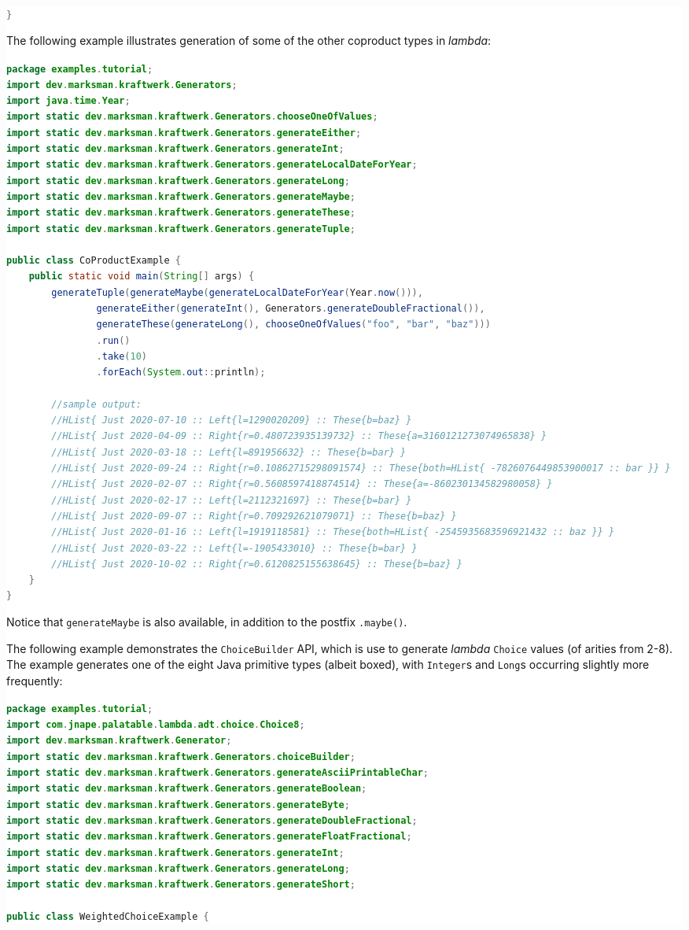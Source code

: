 ```java
}
```

The following example illustrates generation of some of the other coproduct types in *lambda*:

```java 
package examples.tutorial;
import dev.marksman.kraftwerk.Generators;
import java.time.Year;
import static dev.marksman.kraftwerk.Generators.chooseOneOfValues;
import static dev.marksman.kraftwerk.Generators.generateEither;
import static dev.marksman.kraftwerk.Generators.generateInt;
import static dev.marksman.kraftwerk.Generators.generateLocalDateForYear;
import static dev.marksman.kraftwerk.Generators.generateLong;
import static dev.marksman.kraftwerk.Generators.generateMaybe;
import static dev.marksman.kraftwerk.Generators.generateThese;
import static dev.marksman.kraftwerk.Generators.generateTuple;

public class CoProductExample {
    public static void main(String[] args) {
        generateTuple(generateMaybe(generateLocalDateForYear(Year.now())),
                generateEither(generateInt(), Generators.generateDoubleFractional()),
                generateThese(generateLong(), chooseOneOfValues("foo", "bar", "baz")))
                .run()
                .take(10)
                .forEach(System.out::println);

        //sample output:
        //HList{ Just 2020-07-10 :: Left{l=1290020209} :: These{b=baz} }
        //HList{ Just 2020-04-09 :: Right{r=0.480723935139732} :: These{a=3160121273074965838} }
        //HList{ Just 2020-03-18 :: Left{l=891956632} :: These{b=bar} }
        //HList{ Just 2020-09-24 :: Right{r=0.10862715298091574} :: These{both=HList{ -7826076449853900017 :: bar }} }
        //HList{ Just 2020-02-07 :: Right{r=0.5608597418874514} :: These{a=-860230134582980058} }
        //HList{ Just 2020-02-17 :: Left{l=2112321697} :: These{b=bar} }
        //HList{ Just 2020-09-07 :: Right{r=0.709292621079071} :: These{b=baz} }
        //HList{ Just 2020-01-16 :: Left{l=1919118581} :: These{both=HList{ -2545935683596921432 :: baz }} }
        //HList{ Just 2020-03-22 :: Left{l=-1905433010} :: These{b=bar} }
        //HList{ Just 2020-10-02 :: Right{r=0.6120825155638645} :: These{b=baz} }
    }
}
``` 

Notice that `generateMaybe` is also available, in addition to the postfix `.maybe()`.

The following example demonstrates the `ChoiceBuilder` API, which is use to generate *lambda* `Choice` values (of arities from 2-8).
The example generates one of the eight Java primitive types (albeit boxed), with `Integer`s and `Long`s occurring slightly more frequently:

```java 
package examples.tutorial;
import com.jnape.palatable.lambda.adt.choice.Choice8;
import dev.marksman.kraftwerk.Generator;
import static dev.marksman.kraftwerk.Generators.choiceBuilder;
import static dev.marksman.kraftwerk.Generators.generateAsciiPrintableChar;
import static dev.marksman.kraftwerk.Generators.generateBoolean;
import static dev.marksman.kraftwerk.Generators.generateByte;
import static dev.marksman.kraftwerk.Generators.generateDoubleFractional;
import static dev.marksman.kraftwerk.Generators.generateFloatFractional;
import static dev.marksman.kraftwerk.Generators.generateInt;
import static dev.marksman.kraftwerk.Generators.generateLong;
import static dev.marksman.kraftwerk.Generators.generateShort;

public class WeightedChoiceExample {
```